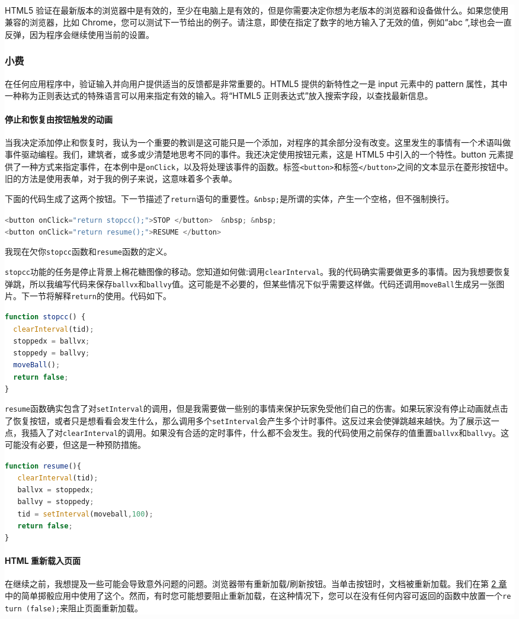 HTML5 验证在最新版本的浏览器中是有效的，至少在电脑上是有效的，但是你需要决定你想为老版本的浏览器和设备做什么。如果您使用兼容的浏览器，比如 Chrome，您可以测试下一节给出的例子。请注意，即使在指定了数字的地方输入了无效的值，例如“abc ”,球也会一直反弹，因为程序会继续使用当前的设置。

### 小费

在任何应用程序中，验证输入并向用户提供适当的反馈都是非常重要的。HTML5 提供的新特性之一是 input 元素中的 pattern 属性，其中一种称为正则表达式的特殊语言可以用来指定有效的输入。将“HTML5 正则表达式”放入搜索字段，以查找最新信息。

#### 停止和恢复由按钮触发的动画

当我决定添加停止和恢复时，我认为一个重要的教训是这可能只是一个添加，对程序的其余部分没有改变。这里发生的事情有一个术语叫做事件驱动编程。我们，建筑者，或多或少清楚地思考不同的事件。我还决定使用按钮元素，这是 HTML5 中引入的一个特性。button 元素提供了一种方式来指定事件，在本例中是`onClick`，以及将处理该事件的函数。标签`<button>`和标签`</button>`之间的文本显示在菱形按钮中。旧的方法是使用表单，对于我的例子来说，这意味着多个表单。

下面的代码生成了这两个按钮。下一节描述了`return`语句的重要性。`&nbsp;`是所谓的实体，产生一个空格，但不强制换行。

```js
<button onClick="return stopcc();">STOP </button>  &nbsp; &nbsp;
<button onClick="return resume();">RESUME </button>

```

我现在欠你`stopcc`函数和`resume`函数的定义。

`stopcc`功能的任务是停止背景上棉花糖图像的移动。您知道如何做:调用`clearInterval`。我的代码确实需要做更多的事情。因为我想要恢复弹跳，所以我编写代码来保存`ballvx`和`ballvy`值。这可能是不必要的，但某些情况下似乎需要这样做。代码还调用`moveBall`生成另一张图片。下一节将解释`return`的使用。代码如下。

```js
function stopcc() {
  clearInterval(tid);
  stoppedx = ballvx;
  stoppedy = ballvy;
  moveBall();
  return false;
}

```

`resume`函数确实包含了对`setInterval`的调用，但是我需要做一些别的事情来保护玩家免受他们自己的伤害。如果玩家没有停止动画就点击了恢复按钮，或者只是想看看会发生什么，那么调用多个`setInterval`会产生多个计时事件。这反过来会使弹跳越来越快。为了展示这一点，我插入了对`clearInterval`的调用。如果没有合适的定时事件，什么都不会发生。我的代码使用之前保存的值重置`ballvx`和`ballvy`。这可能没有必要，但这是一种预防措施。

```js
function resume(){
   clearInterval(tid);
   ballvx = stoppedx;
   ballvy = stoppedy;
   tid = setInterval(moveball,100);
   return false;
}

```

#### HTML 重新载入页面

在继续之前，我想提及一些可能会导致意外问题的问题。浏览器带有重新加载/刷新按钮。当单击按钮时，文档被重新加载。我们在第 [2 章](02.html)中的简单掷骰应用中使用了这个。然而，有时您可能想要阻止重新加载，在这种情况下，您可以在没有任何内容可返回的函数中放置一个`return (false);`来阻止页面重新加载。
